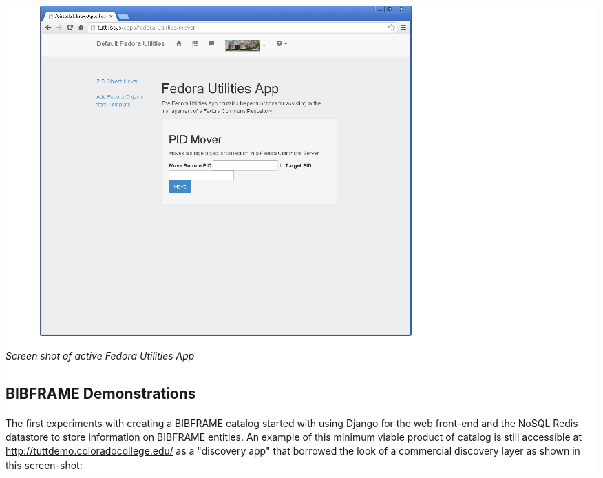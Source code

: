 <img src="/static/img/ala-fedora-utilities.png" width="640px" height="480px">

*Screen shot of active Fedora Utilities App*

## BIBFRAME Demonstrations

The first experiments with creating a BIBFRAME catalog started with using Django
 for the web front-end and the NoSQL Redis datastore to store information on 
BIBFRAME entities. An example of this minimum viable product of catalog is still 
accessible at <http://tuttdemo.coloradocollege.edu/> as a "discovery app" that 
borrowed the look of a commercial discovery layer as shown in this screen-shot:
